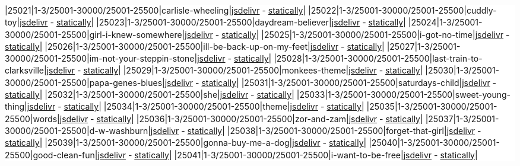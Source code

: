 |25021|1-3/25001-30000/25001-25500|carlisle-wheeling|[jsdelivr](https://cdn.jsdelivr.net/gh/dbchord/webp-c-600x600_1-3/25001-30000/25001-25500/carlisle-wheeling.webp) - [statically](https://cdn.statically.io/gh/dbchord/webp-c-600x600_1-3/img/25001-30000/25001-25500/carlisle-wheeling.webp)|
|25022|1-3/25001-30000/25001-25500|cuddly-toy|[jsdelivr](https://cdn.jsdelivr.net/gh/dbchord/webp-c-600x600_1-3/25001-30000/25001-25500/cuddly-toy.webp) - [statically](https://cdn.statically.io/gh/dbchord/webp-c-600x600_1-3/img/25001-30000/25001-25500/cuddly-toy.webp)|
|25023|1-3/25001-30000/25001-25500|daydream-believer|[jsdelivr](https://cdn.jsdelivr.net/gh/dbchord/webp-c-600x600_1-3/25001-30000/25001-25500/daydream-believer.webp) - [statically](https://cdn.statically.io/gh/dbchord/webp-c-600x600_1-3/img/25001-30000/25001-25500/daydream-believer.webp)|
|25024|1-3/25001-30000/25001-25500|girl-i-knew-somewhere|[jsdelivr](https://cdn.jsdelivr.net/gh/dbchord/webp-c-600x600_1-3/25001-30000/25001-25500/girl-i-knew-somewhere.webp) - [statically](https://cdn.statically.io/gh/dbchord/webp-c-600x600_1-3/img/25001-30000/25001-25500/girl-i-knew-somewhere.webp)|
|25025|1-3/25001-30000/25001-25500|i-got-no-time|[jsdelivr](https://cdn.jsdelivr.net/gh/dbchord/webp-c-600x600_1-3/25001-30000/25001-25500/i-got-no-time.webp) - [statically](https://cdn.statically.io/gh/dbchord/webp-c-600x600_1-3/img/25001-30000/25001-25500/i-got-no-time.webp)|
|25026|1-3/25001-30000/25001-25500|ill-be-back-up-on-my-feet|[jsdelivr](https://cdn.jsdelivr.net/gh/dbchord/webp-c-600x600_1-3/25001-30000/25001-25500/ill-be-back-up-on-my-feet.webp) - [statically](https://cdn.statically.io/gh/dbchord/webp-c-600x600_1-3/img/25001-30000/25001-25500/ill-be-back-up-on-my-feet.webp)|
|25027|1-3/25001-30000/25001-25500|im-not-your-steppin-stone|[jsdelivr](https://cdn.jsdelivr.net/gh/dbchord/webp-c-600x600_1-3/25001-30000/25001-25500/im-not-your-steppin-stone.webp) - [statically](https://cdn.statically.io/gh/dbchord/webp-c-600x600_1-3/img/25001-30000/25001-25500/im-not-your-steppin-stone.webp)|
|25028|1-3/25001-30000/25001-25500|last-train-to-clarksville|[jsdelivr](https://cdn.jsdelivr.net/gh/dbchord/webp-c-600x600_1-3/25001-30000/25001-25500/last-train-to-clarksville.webp) - [statically](https://cdn.statically.io/gh/dbchord/webp-c-600x600_1-3/img/25001-30000/25001-25500/last-train-to-clarksville.webp)|
|25029|1-3/25001-30000/25001-25500|monkees-theme|[jsdelivr](https://cdn.jsdelivr.net/gh/dbchord/webp-c-600x600_1-3/25001-30000/25001-25500/monkees-theme.webp) - [statically](https://cdn.statically.io/gh/dbchord/webp-c-600x600_1-3/img/25001-30000/25001-25500/monkees-theme.webp)|
|25030|1-3/25001-30000/25001-25500|papa-genes-blues|[jsdelivr](https://cdn.jsdelivr.net/gh/dbchord/webp-c-600x600_1-3/25001-30000/25001-25500/papa-genes-blues.webp) - [statically](https://cdn.statically.io/gh/dbchord/webp-c-600x600_1-3/img/25001-30000/25001-25500/papa-genes-blues.webp)|
|25031|1-3/25001-30000/25001-25500|saturdays-child|[jsdelivr](https://cdn.jsdelivr.net/gh/dbchord/webp-c-600x600_1-3/25001-30000/25001-25500/saturdays-child.webp) - [statically](https://cdn.statically.io/gh/dbchord/webp-c-600x600_1-3/img/25001-30000/25001-25500/saturdays-child.webp)|
|25032|1-3/25001-30000/25001-25500|she|[jsdelivr](https://cdn.jsdelivr.net/gh/dbchord/webp-c-600x600_1-3/25001-30000/25001-25500/she.webp) - [statically](https://cdn.statically.io/gh/dbchord/webp-c-600x600_1-3/img/25001-30000/25001-25500/she.webp)|
|25033|1-3/25001-30000/25001-25500|sweet-young-thing|[jsdelivr](https://cdn.jsdelivr.net/gh/dbchord/webp-c-600x600_1-3/25001-30000/25001-25500/sweet-young-thing.webp) - [statically](https://cdn.statically.io/gh/dbchord/webp-c-600x600_1-3/img/25001-30000/25001-25500/sweet-young-thing.webp)|
|25034|1-3/25001-30000/25001-25500|theme|[jsdelivr](https://cdn.jsdelivr.net/gh/dbchord/webp-c-600x600_1-3/25001-30000/25001-25500/theme.webp) - [statically](https://cdn.statically.io/gh/dbchord/webp-c-600x600_1-3/img/25001-30000/25001-25500/theme.webp)|
|25035|1-3/25001-30000/25001-25500|words|[jsdelivr](https://cdn.jsdelivr.net/gh/dbchord/webp-c-600x600_1-3/25001-30000/25001-25500/words.webp) - [statically](https://cdn.statically.io/gh/dbchord/webp-c-600x600_1-3/img/25001-30000/25001-25500/words.webp)|
|25036|1-3/25001-30000/25001-25500|zor-and-zam|[jsdelivr](https://cdn.jsdelivr.net/gh/dbchord/webp-c-600x600_1-3/25001-30000/25001-25500/zor-and-zam.webp) - [statically](https://cdn.statically.io/gh/dbchord/webp-c-600x600_1-3/img/25001-30000/25001-25500/zor-and-zam.webp)|
|25037|1-3/25001-30000/25001-25500|d-w-washburn|[jsdelivr](https://cdn.jsdelivr.net/gh/dbchord/webp-c-600x600_1-3/25001-30000/25001-25500/d-w-washburn.webp) - [statically](https://cdn.statically.io/gh/dbchord/webp-c-600x600_1-3/img/25001-30000/25001-25500/d-w-washburn.webp)|
|25038|1-3/25001-30000/25001-25500|forget-that-girl|[jsdelivr](https://cdn.jsdelivr.net/gh/dbchord/webp-c-600x600_1-3/25001-30000/25001-25500/forget-that-girl.webp) - [statically](https://cdn.statically.io/gh/dbchord/webp-c-600x600_1-3/img/25001-30000/25001-25500/forget-that-girl.webp)|
|25039|1-3/25001-30000/25001-25500|gonna-buy-me-a-dog|[jsdelivr](https://cdn.jsdelivr.net/gh/dbchord/webp-c-600x600_1-3/25001-30000/25001-25500/gonna-buy-me-a-dog.webp) - [statically](https://cdn.statically.io/gh/dbchord/webp-c-600x600_1-3/img/25001-30000/25001-25500/gonna-buy-me-a-dog.webp)|
|25040|1-3/25001-30000/25001-25500|good-clean-fun|[jsdelivr](https://cdn.jsdelivr.net/gh/dbchord/webp-c-600x600_1-3/25001-30000/25001-25500/good-clean-fun.webp) - [statically](https://cdn.statically.io/gh/dbchord/webp-c-600x600_1-3/img/25001-30000/25001-25500/good-clean-fun.webp)|
|25041|1-3/25001-30000/25001-25500|i-want-to-be-free|[jsdelivr](https://cdn.jsdelivr.net/gh/dbchord/webp-c-600x600_1-3/25001-30000/25001-25500/i-want-to-be-free.webp) - [statically](https://cdn.statically.io/gh/dbchord/webp-c-600x600_1-3/img/25001-30000/25001-25500/i-want-to-be-free.webp)|